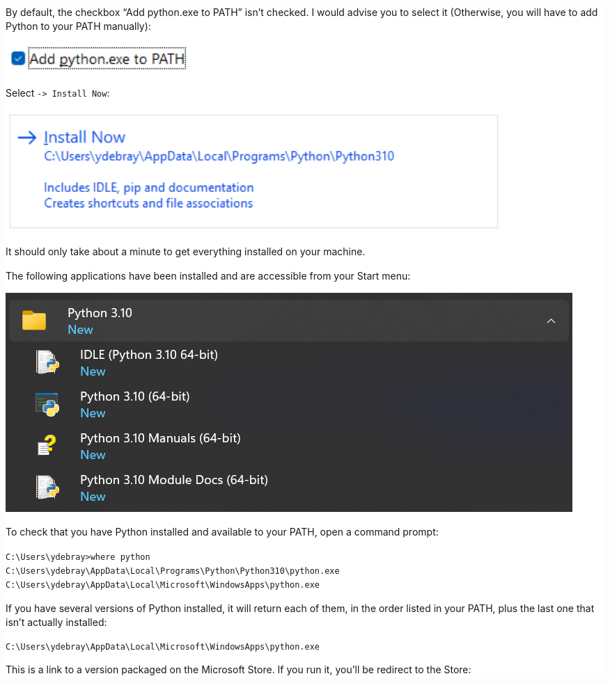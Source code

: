 By default, the checkbox “Add python.exe to PATH” isn’t checked. 
I would advise you to select it (Otherwise, you will have to add Python to your PATH manually):

<img src="./media/image19.png" />



Select `-> Install Now`:

<img src="./media/image20.png" />

It should only take about a minute to get everything installed on your
machine.

The following applications have been installed and are accessible from
your Start menu:

<img src="./media/image22.png" />

To check that you have Python installed and available to your PATH, open
a command prompt:
```
C:\Users\ydebray>where python
C:\Users\ydebray\AppData\Local\Programs\Python\Python310\python.exe
C:\Users\ydebray\AppData\Local\Microsoft\WindowsApps\python.exe
```
If you have several versions of Python installed, it will return each of
them, in the order listed in your PATH, plus the last one that isn’t
actually installed:
```
C:\Users\ydebray\AppData\Local\Microsoft\WindowsApps\python.exe
```
This is a link to a version packaged on the Microsoft Store. If you run
it, you’ll be redirect to the Store:
